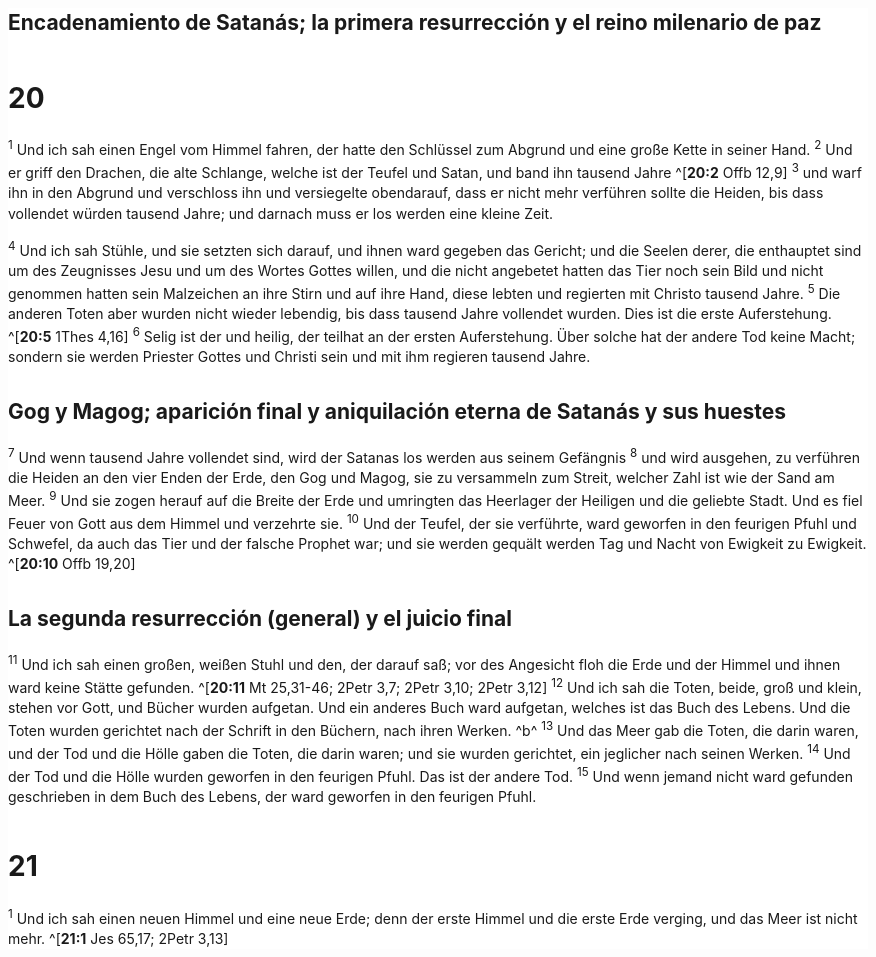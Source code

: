 ## Encadenamiento de Satanás; la primera resurrección y el reino milenario de paz
# 20
<sup class='bibleverse'>1</sup> Und ich sah einen Engel vom Himmel fahren, der hatte den Schlüssel zum Abgrund und eine große Kette in seiner Hand. <sup class='bibleverse'>2</sup> Und er griff den Drachen, die alte Schlange, welche ist der Teufel und Satan, und band ihn tausend Jahre ^[**20:2** Offb 12,9] <sup class='bibleverse'>3</sup> und warf ihn in den Abgrund und verschloss ihn und versiegelte obendarauf, dass er nicht mehr verführen sollte die Heiden, bis dass vollendet würden tausend Jahre; und darnach muss er los werden eine kleine Zeit. 


<sup class='bibleverse'>4</sup> Und ich sah Stühle, und sie setzten sich darauf, und ihnen ward gegeben das Gericht; und die Seelen derer, die enthauptet sind um des Zeugnisses Jesu und um des Wortes Gottes willen, und die nicht angebetet hatten das Tier noch sein Bild und nicht genommen hatten sein Malzeichen an ihre Stirn und auf ihre Hand, diese lebten und regierten mit Christo tausend Jahre. <sup class='bibleverse'>5</sup> Die anderen Toten aber wurden nicht wieder lebendig, bis dass tausend Jahre vollendet wurden. Dies ist die erste Auferstehung. ^[**20:5** 1Thes 4,16] <sup class='bibleverse'>6</sup> Selig ist der und heilig, der teilhat an der ersten Auferstehung. Über solche hat der andere Tod keine Macht; sondern sie werden Priester Gottes und Christi sein und mit ihm regieren tausend Jahre. 


## Gog y Magog; aparición final y aniquilación eterna de Satanás y sus huestes
<sup class='bibleverse'>7</sup> Und wenn tausend Jahre vollendet sind, wird der Satanas los werden aus seinem Gefängnis <sup class='bibleverse'>8</sup> und wird ausgehen, zu verführen die Heiden an den vier Enden der Erde, den Gog und Magog, sie zu versammeln zum Streit, welcher Zahl ist wie der Sand am Meer. <sup class='bibleverse'>9</sup> Und sie zogen herauf auf die Breite der Erde und umringten das Heerlager der Heiligen und die geliebte Stadt. Und es fiel Feuer von Gott aus dem Himmel und verzehrte sie. <sup class='bibleverse'>10</sup> Und der Teufel, der sie verführte, ward geworfen in den feurigen Pfuhl und Schwefel, da auch das Tier und der falsche Prophet war; und sie werden gequält werden Tag und Nacht von Ewigkeit zu Ewigkeit. ^[**20:10** Offb 19,20] 


## La segunda resurrección (general) y el juicio final
<sup class='bibleverse'>11</sup> Und ich sah einen großen, weißen Stuhl und den, der darauf saß; vor des Angesicht floh die Erde und der Himmel und ihnen ward keine Stätte gefunden. ^[**20:11** Mt 25,31-46; 2Petr 3,7; 2Petr 3,10; 2Petr 3,12] <sup class='bibleverse'>12</sup> Und ich sah die Toten, beide, groß und klein, stehen vor Gott, und Bücher wurden aufgetan. Und ein anderes Buch ward aufgetan, welches ist das Buch des Lebens. Und die Toten wurden gerichtet nach der Schrift in den Büchern, nach ihren Werken. ^b^ <sup class='bibleverse'>13</sup> Und das Meer gab die Toten, die darin waren, und der Tod und die Hölle gaben die Toten, die darin waren; und sie wurden gerichtet, ein jeglicher nach seinen Werken. <sup class='bibleverse'>14</sup> Und der Tod und die Hölle wurden geworfen in den feurigen Pfuhl. Das ist der andere Tod. <sup class='bibleverse'>15</sup> Und wenn jemand nicht ward gefunden geschrieben in dem Buch des Lebens, der ward geworfen in den feurigen Pfuhl.
 

# 21
<sup class='bibleverse'>1</sup> Und ich sah einen neuen Himmel und eine neue Erde; denn der erste Himmel und die erste Erde verging, und das Meer ist nicht mehr. ^[**21:1** Jes 65,17; 2Petr 3,13] 

